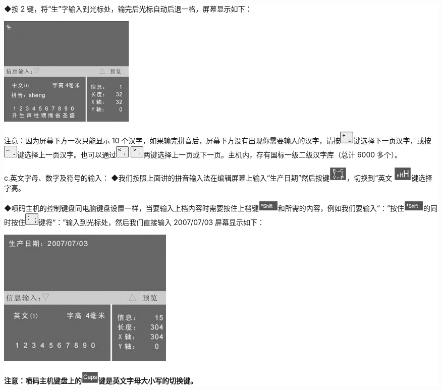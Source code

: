
◆按 2 键，将“生”字输入到光标处，输完后光标自动后退一格，屏幕显示如下：

![](/assets/Image_022.jpg)



注意：因为屏幕下方一次只能显示 10 个汉字，如果输完拼音后，屏幕下方没有出现你需要输入的汉字，请按![](/assets/Image_039.jpg)键选择下一页汉字，或按![](/assets/Image_024.jpg)键选择上一页汉字。也可以通过![](/assets/Image_041.jpg)两键选择上一页或下一页。主机内，存有国标一级二级汉字库（总计 6000 多个）。

c.英文字母、数字及符号的输入：
◆我们按照上面讲的拼音输入法在编辑屏幕上输入“生产日期”然后按键![](/assets/Image_026.png)，切换到“英文 ![](/assets/Image_027.png)键选择字高。

◆喷码主机的控制键盘同电脑键盘设置一样，当要输入上档内容时需要按住上档键![](/assets/Image_044.jpg)和所需的内容，例如我们要输入“：”按住![](/assets/Image_044.jpg)的同时按住![](/assets/Image_045.jpg)键将“：”输入到光标处，然后我们直接输入 2007/07/03 屏幕显示如下：

![](/assets/Image_031.jpg)

**注意：喷码主机键盘上的![](/assets/Image_032.gif)键是英文字母大小写的切换键。**
